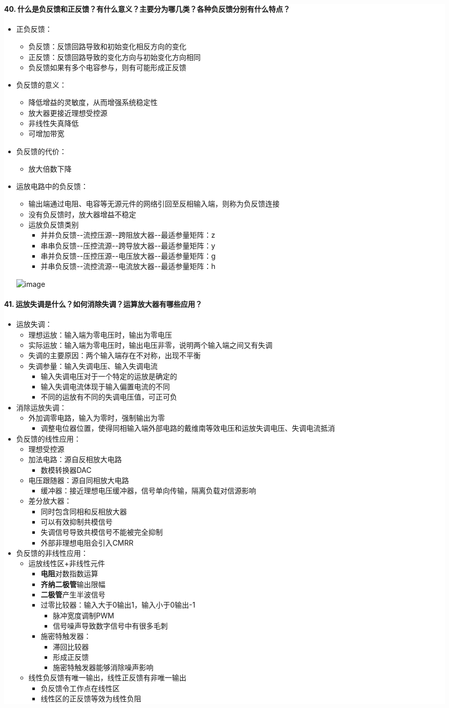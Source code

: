 
#### 40. 什么是负反馈和正反馈？有什么意义？主要分为哪几类？各种负反馈分别有什么特点？

+ 正负反馈：
	- 负反馈：反馈回路导致和初始变化相反方向的变化
	- 正反馈：反馈回路导致的变化方向与初始变化方向相同
	- 负反馈如果有多个电容参与，则有可能形成正反馈
+ 负反馈的意义：
	- 降低增益的灵敏度，从而增强系统稳定性
	- 放大器更接近理想受控源
	- 非线性失真降低
	- 可增加带宽
+ 负反馈的代价：
	- 放大倍数下降
+ 运放电路中的负反馈：
	- 输出端通过电阻、电容等无源元件的网络引回至反相输入端，则称为负反馈连接
	- 没有负反馈时，放大器增益不稳定
	- 运放负反馈类别
		* 并并负反馈--流控压源--跨阻放大器--最适参量矩阵：z
		* 串串负反馈--压控流源--跨导放大器--最适参量矩阵：y
		* 串并负反馈--压控压源--电压放大器--最适参量矩阵：g
		* 并串负反馈--流控流源--电流放大器--最适参量矩阵：h

	![image](https://raw.githubusercontent.com/charlesliucn/summer-review/master/03-%E7%94%B5%E5%AD%90%E7%94%B5%E8%B7%AF%E4%B8%8E%E7%B3%BB%E7%BB%9F%E5%9F%BA%E7%A1%80/figures/P29.png?token=AYGNCLquHPeFs8z4f2ewQa0t-5381Ljmks5Zll8mwA%3D%3D)

#### 41. 运放失调是什么？如何消除失调？运算放大器有哪些应用？

+ 运放失调：
	- 理想运放：输入端为零电压时，输出为零电压
	- 实际运放：输入端为零电压时，输出电压非零，说明两个输入端之间又有失调
	- 失调的主要原因：两个输入端存在不对称，出现不平衡
	- 失调参量：输入失调电压、输入失调电流
		* 输入失调电压对于一个特定的运放是确定的
		* 输入失调电流体现于输入偏置电流的不同
		* 不同的运放有不同的失调电压值，可正可负
+ 消除运放失调：
	- 外加调零电路，输入为零时，强制输出为零
		* 调整电位器位置，使得同相输入端外部电路的戴维南等效电压和运放失调电压、失调电流抵消
+ 负反馈的线性应用：
	- 理想受控源
	- 加法电路：源自反相放大电路
		* 数模转换器DAC
	- 电压跟随器：源自同相放大电路
		* 缓冲器：接近理想电压缓冲器，信号单向传输，隔离负载对信源影响
	- 差分放大器：
		* 同时包含同相和反相放大器
		* 可以有效抑制共模信号
		* 失调信号导致共模信号不能被完全抑制
		* 外部非理想电阻会引入CMRR
+ 负反馈的非线性应用：
	- 运放线性区+非线性元件
		* **电阻**对数指数运算
		* **齐纳二极管**输出限幅
		* **二极管**产生半波信号
		* 过零比较器：输入大于0输出1，输入小于0输出-1
			+ 脉冲宽度调制PWM
			+ 信号噪声导致数字信号中有很多毛刺
		* 施密特触发器：
			+ 滞回比较器
			+ 形成正反馈
			+ 施密特触发器能够消除噪声影响
	- 线性负反馈有唯一输出，线性正反馈有非唯一输出
		* 负反馈令工作点在线性区
		* 线性区的正反馈等效为线性负阻
